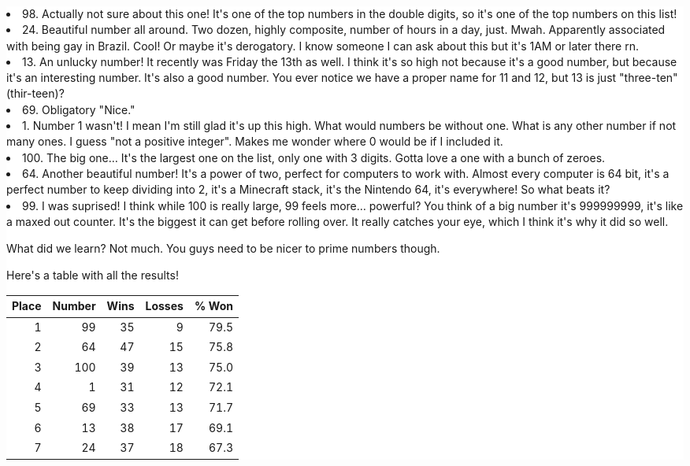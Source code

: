 <li>
    98. Actually not sure about this one! It's one of the top numbers in the
    double digits, so it's one of the top numbers on this list!
</li>

<li>
    24. Beautiful number all around. Two dozen, highly composite, number of
    hours in a day, just. Mwah. Apparently associated with being gay in Brazil.
    Cool! Or maybe it's derogatory. I know someone I can ask about this but
    it's 1AM or later there rn.
</li>

<li>
    13. An unlucky number! It recently was Friday the 13th as well. I think
    it's so high not because it's a good number, but because it's an
    interesting number. It's also a good number. You ever notice we have a
    proper name for 11 and 12, but 13 is just "three-ten" (thir-teen)?
</li>

<li>
    69. Obligatory "Nice."
</li>

<li>
    1. Number 1 wasn't! I mean I'm still glad it's up this high. What would
    numbers be without one. What is any other number if not many ones. I guess
    "not a positive integer". Makes me wonder where 0 would be if I included
    it.
</li>

<li>
    100. The big one… It's the largest one on the list, only one with 3 digits.
    Gotta love a one with a bunch of zeroes.
</li>

<li>
    64. Another beautiful number! It's a power of two, perfect for computers to
    work with. Almost every computer is 64 bit, it's a perfect number to keep
    dividing into 2, it's a Minecraft stack, it's the Nintendo 64, it's
    everywhere! So what beats it?
</li>

<li>
   99. I was suprised! I think while 100 is really large, 99 feels more…
   powerful? You think of a big number it's 999999999, it's like a maxed out
   counter. It's the biggest it can get before rolling over. It really
   catches your eye, which I think it's why it did so well.
</li>
</ol>

What did we learn? Not much. You guys need to be nicer to prime numbers though.

Here's a table with all the results!

|Place|Number|Wins|Losses|% Won|
|--:|--:|-:|-:|---:|
|  1| 99|35| 9|79.5|
|  2| 64|47|15|75.8|
|  3|100|39|13|75.0|
|  4|  1|31|12|72.1|
|  5| 69|33|13|71.7|
|  6| 13|38|17|69.1|
|  7| 24|37|18|67.3|